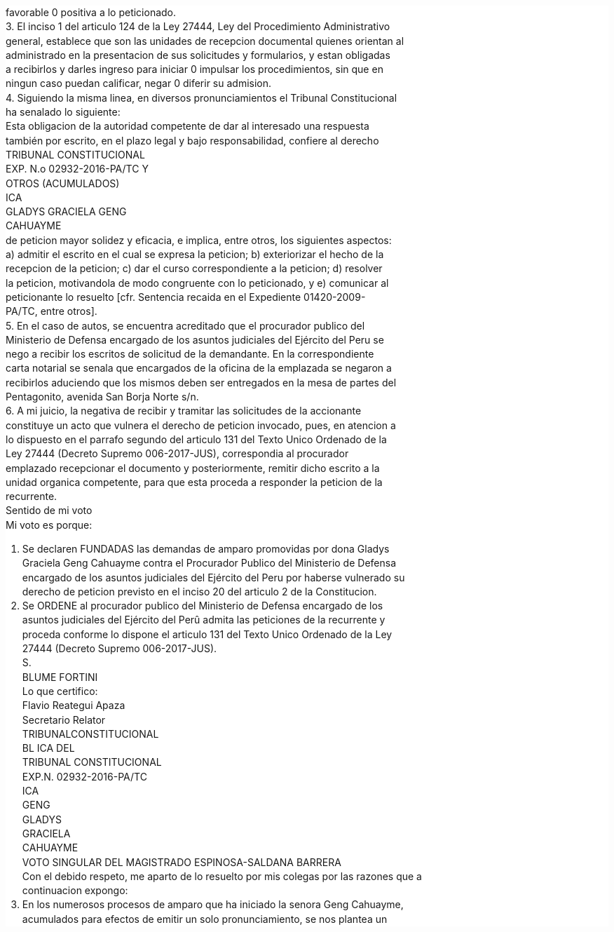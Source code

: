 favorable 0 positiva a lo peticionado.  
3. El inciso 1 del articulo 124 de la Ley 27444, Ley del Procedimiento Administrativo  
general, establece que son las unidades de recepcion documental quienes orientan al  
administrado en la presentacion de sus solicitudes y formularios, y estan obligadas  
a recibirlos y darles ingreso para iniciar 0 impulsar los procedimientos, sin que en  
ningun caso puedan calificar, negar 0 diferir su admision.  
4. Siguiendo la misma linea, en diversos pronunciamientos el Tribunal Constitucional  
ha senalado lo siguiente:  
Esta obligacion de la autoridad competente de dar al interesado una respuesta  
también por escrito, en el plazo legal y bajo responsabilidad, confiere al derecho  
TRIBUNAL CONSTITUCIONAL  
EXP. N.o 02932-2016-PA/TC Y  
OTROS (ACUMULADOS)  
ICA  
GLADYS GRACIELA GENG  
CAHUAYME  
de peticion mayor solidez y eficacia, e implica, entre otros, los siguientes aspectos:  
a) admitir el escrito en el cual se expresa la peticion; b) exteriorizar el hecho de la  
recepcion de la peticion; c) dar el curso correspondiente a la peticion; d) resolver  
la peticion, motivandola de modo congruente con lo peticionado, y e) comunicar al  
peticionante lo resuelto [cfr. Sentencia recaida en el Expediente 01420-2009-  
PA/TC, entre otros].  
5. En el caso de autos, se encuentra acreditado que el procurador publico del  
Ministerio de Defensa encargado de los asuntos judiciales del Ejército del Peru se  
nego a recibir los escritos de solicitud de la demandante. En la correspondiente  
carta notarial se senala que encargados de la oficina de la emplazada se negaron a  
recibirlos aduciendo que los mismos deben ser entregados en la mesa de partes del  
Pentagonito, avenida San Borja Norte s/n.  
6. A mi juicio, la negativa de recibir y tramitar las solicitudes de la accionante  
constituye un acto que vulnera el derecho de peticion invocado, pues, en atencion a  
lo dispuesto en el parrafo segundo del articulo 131 del Texto Unico Ordenado de la  
Ley 27444 (Decreto Supremo 006-2017-JUS), correspondia al procurador  
emplazado recepcionar el documento y posteriormente, remitir dicho escrito a la  
unidad organica competente, para que esta proceda a responder la peticion de la  
recurrente.  
Sentido de mi voto  
Mi voto es porque:  
1. Se declaren FUNDADAS las demandas de amparo promovidas por dona Gladys  
Graciela Geng Cahuayme contra el Procurador Publico del Ministerio de Defensa  
encargado de los asuntos judiciales del Ejército del Peru por haberse vulnerado su  
derecho de peticion previsto en el inciso 20 del articulo 2 de la Constitucion.  
2. Se ORDENE al procurador publico del Ministerio de Defensa encargado de los  
asuntos judiciales del Ejército del Perû admita las peticiones de la recurrente y  
proceda conforme lo dispone el articulo 131 del Texto Unico Ordenado de la Ley  
27444 (Decreto Supremo 006-2017-JUS).  
S.  
BLUME FORTINI  
Lo que certifico:  
Flavio Reategui Apaza  
Secretario Relator  
TRIBUNALCONSTITUCIONAL  
BL ICA DEL  
TRIBUNAL CONSTITUCIONAL  
EXP.N. 02932-2016-PA/TC  
ICA  
GENG  
GLADYS  
GRACIELA  
CAHUAYME  
VOTO SINGULAR DEL MAGISTRADO ESPINOSA-SALDANA BARRERA  
Con el debido respeto, me aparto de lo resuelto por mis colegas por las razones que a  
continuacion expongo:  
1. En los numerosos procesos de amparo que ha iniciado la senora Geng Cahuayme,  
acumulados para efectos de emitir un solo pronunciamiento, se nos plantea un  